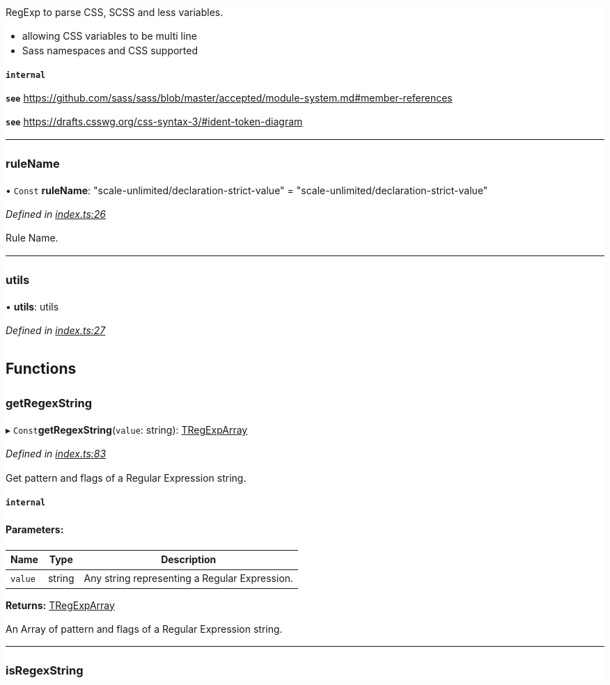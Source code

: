 RegExp to parse CSS, SCSS and less variables.
- allowing CSS variables to be multi line
- Sass namespaces and CSS <ident-token> supported

**`internal`** 

**`see`** https://github.com/sass/sass/blob/master/accepted/module-system.md#member-references

**`see`** https://drafts.csswg.org/css-syntax-3/#ident-token-diagram

___

### ruleName

• `Const` **ruleName**: \"scale-unlimited/declaration-strict-value\" = "scale-unlimited/declaration-strict-value"

*Defined in [index.ts:26](https://github.com/AndyOGo/stylelint-declaration-strict-value/blob/f68286d/src/index.ts#L26)*

Rule Name.

___

### utils

•  **utils**: utils

*Defined in [index.ts:27](https://github.com/AndyOGo/stylelint-declaration-strict-value/blob/f68286d/src/index.ts#L27)*

## Functions

### getRegexString

▸ `Const`**getRegexString**(`value`: string): [TRegExpArray](_index_.md#tregexparray)

*Defined in [index.ts:83](https://github.com/AndyOGo/stylelint-declaration-strict-value/blob/f68286d/src/index.ts#L83)*

Get pattern and flags of a Regular Expression string.

**`internal`** 

#### Parameters:

Name | Type | Description |
------ | ------ | ------ |
`value` | string | Any string representing a Regular Expression. |

**Returns:** [TRegExpArray](_index_.md#tregexparray)

An Array of pattern and flags of a Regular Expression string.

___

### isRegexString

